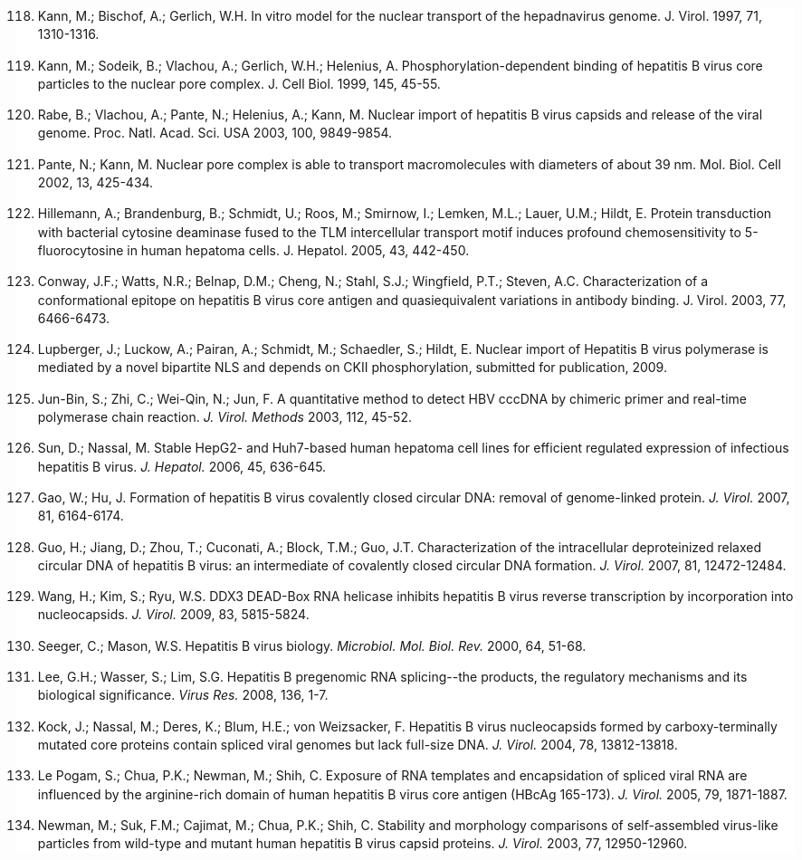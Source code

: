 118. Kann, M.; Bischof, A.; Gerlich, W.H. In vitro model for the nuclear transport of the hepadnavirus genome. J. Virol. 1997, 71, 1310-1316.

119. Kann, M.; Sodeik, B.; Vlachou, A.; Gerlich, W.H.; Helenius, A. Phosphorylation-dependent binding of hepatitis B virus core particles to the nuclear pore complex. J. Cell Biol. 1999, 145, 45-55.

120. Rabe, B.; Vlachou, A.; Pante, N.; Helenius, A.; Kann, M. Nuclear import of hepatitis B virus capsids and release of the viral genome. Proc. Natl. Acad. Sci. USA 2003, 100, 9849-9854.

121. Pante, N.; Kann, M. Nuclear pore complex is able to transport macromolecules with diameters of about 39 nm. Mol. Biol. Cell 2002, 13, 425-434.

122. Hillemann, A.; Brandenburg, B.; Schmidt, U.; Roos, M.; Smirnow, I.; Lemken, M.L.; Lauer, U.M.; Hildt, E. Protein transduction with bacterial cytosine deaminase fused to the TLM intercellular transport motif induces profound chemosensitivity to 5-fluorocytosine in human hepatoma cells. J. Hepatol. 2005, 43, 442-450.

123. Conway, J.F.; Watts, N.R.; Belnap, D.M.; Cheng, N.; Stahl, S.J.; Wingfield, P.T.; Steven, A.C. Characterization of a conformational epitope on hepatitis B virus core antigen and quasiequivalent variations in antibody binding. J. Virol. 2003, 77, 6466-6473.

124. Lupberger, J.; Luckow, A.; Pairan, A.; Schmidt, M.; Schaedler, S.; Hildt, E. Nuclear import of Hepatitis B virus polymerase is mediated by a novel bipartite NLS and depends on CKII phosphorylation, submitted for publication, 2009.

125. Jun-Bin, S.; Zhi, C.; Wei-Qin, N.; Jun, F. A quantitative method to detect HBV cccDNA by chimeric primer and real-time polymerase chain reaction. *J. Virol. Methods* 2003, 112, 45-52.

126. Sun, D.; Nassal, M. Stable HepG2- and Huh7-based human hepatoma cell lines for efficient regulated expression of infectious hepatitis B virus. *J. Hepatol.* 2006, 45, 636-645.

127. Gao, W.; Hu, J. Formation of hepatitis B virus covalently closed circular DNA: removal of genome-linked protein. *J. Virol.* 2007, 81, 6164-6174.

128. Guo, H.; Jiang, D.; Zhou, T.; Cuconati, A.; Block, T.M.; Guo, J.T. Characterization of the intracellular deproteinized relaxed circular DNA of hepatitis B virus: an intermediate of covalently closed circular DNA formation. *J. Virol.* 2007, 81, 12472-12484.

129. Wang, H.; Kim, S.; Ryu, W.S. DDX3 DEAD-Box RNA helicase inhibits hepatitis B virus reverse transcription by incorporation into nucleocapsids. *J. Virol.* 2009, 83, 5815-5824.

130. Seeger, C.; Mason, W.S. Hepatitis B virus biology. *Microbiol. Mol. Biol. Rev.* 2000, 64, 51-68.

131. Lee, G.H.; Wasser, S.; Lim, S.G. Hepatitis B pregenomic RNA splicing--the products, the regulatory mechanisms and its biological significance. *Virus Res.* 2008, 136, 1-7.

132. Kock, J.; Nassal, M.; Deres, K.; Blum, H.E.; von Weizsacker, F. Hepatitis B virus nucleocapsids formed by carboxy-terminally mutated core proteins contain spliced viral genomes but lack full-size DNA. *J. Virol.* 2004, 78, 13812-13818.

133. Le Pogam, S.; Chua, P.K.; Newman, M.; Shih, C. Exposure of RNA templates and encapsidation of spliced viral RNA are influenced by the arginine-rich domain of human hepatitis B virus core antigen (HBcAg 165-173). *J. Virol.* 2005, 79, 1871-1887.

134. Newman, M.; Suk, F.M.; Cajimat, M.; Chua, P.K.; Shih, C. Stability and morphology comparisons of self-assembled virus-like particles from wild-type and mutant human hepatitis B virus capsid proteins. *J. Virol.* 2003, 77, 12950-12960.
